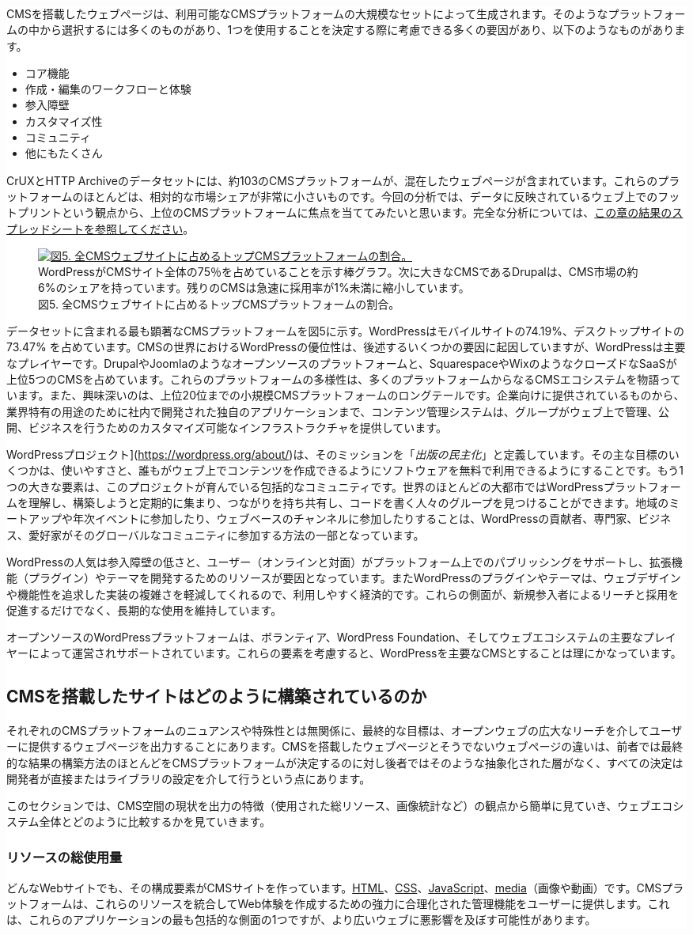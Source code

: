 CMSを搭載したウェブページは、利用可能なCMSプラットフォームの大規模なセットによって生成されます。そのようなプラットフォームの中から選択するには多くのものがあり、1つを使用することを決定する際に考慮できる多くの要因があり、以下のようなものがあります。

* コア機能
* 作成・編集のワークフローと体験
* 参入障壁
* カスタマイズ性
* コミュニティ
* 他にもたくさん

CrUXとHTTP Archiveのデータセットには、約103のCMSプラットフォームが、混在したウェブページが含まれています。これらのプラットフォームのほとんどは、相対的な市場シェアが非常に小さいものです。今回の分析では、データに反映されているウェブ上でのフットプリントという観点から、上位のCMSプラットフォームに焦点を当ててみたいと思います。完全な分析については、[この章の結果のスプレッドシートを参照してください](https://docs.google.com/spreadsheets/d/1FDYe6QdoY3UtXodE2estTdwMsTG-hHNrOe9wEYLlwAw/edit#gid=0)。

<figure>
  <a href="/static/images/2019/cms/fig5.png">
    <img src="/static/images/2019/cms/fig5.png" alt="図5. 全CMSウェブサイトに占めるトップCMSプラットフォームの割合。" aria-labelledby="fig5-caption" aria-describedby="fig5-description" width="600" height="600" data-width="600" data-height="600" data-seamless data-frameborder="0" data-scrolling="no" data-iframe="https://docs.google.com/spreadsheets/d/e/2PACX-1vRlIvQce5DSZ4KnDyHErJhLJvnond89U_cNFewvtIhI2uV4Ff4og0e7X8bRFO28eBGKJ2uYlJyXLUBH/pubchart?oid=1652315665&amp;format=interactive">
  </a>
  <div id="fig5-description" class="visually-hidden">WordPressがCMSサイト全体の75％を占めていることを示す棒グラフ。次に大きなCMSであるDrupalは、CMS市場の約6%のシェアを持っています。残りのCMSは急速に採用率が1%未満に縮小しています。</div>
  <figcaption id="fig5-caption">図5. 全CMSウェブサイトに占めるトップCMSプラットフォームの割合。</figcaption>
</figure>
 
データセットに含まれる最も顕著なCMSプラットフォームを図5に示す。WordPressはモバイルサイトの74.19%、デスクトップサイトの73.47% を占めています。CMSの世界におけるWordPressの優位性は、後述するいくつかの要因に起因していますが、WordPressは主要なプレイヤーです。DrupalやJoomlaのようなオープンソースのプラットフォームと、SquarespaceやWixのようなクローズドなSaaSが上位5つのCMSを占めています。これらのプラットフォームの多様性は、多くのプラットフォームからなるCMSエコシステムを物語っています。また、興味深いのは、上位20位までの小規模CMSプラットフォームのロングテールです。企業向けに提供されているものから、業界特有の用途のために社内で開発された独自のアプリケーションまで、コンテンツ管理システムは、グループがウェブ上で管理、公開、ビジネスを行うためのカスタマイズ可能なインフラストラクチャを提供しています。

WordPressプロジェクト](https://wordpress.org/about/)は、そのミッションを「*出版の民主化*」と定義しています。その主な目標のいくつかは、使いやすさと、誰もがウェブ上でコンテンツを作成できるようにソフトウェアを無料で利用できるようにすることです。もう1つの大きな要素は、このプロジェクトが育んでいる包括的なコミュニティです。世界のほとんどの大都市ではWordPressプラットフォームを理解し、構築しようと定期的に集まり、つながりを持ち共有し、コードを書く人々のグループを見つけることができます。地域のミートアップや年次イベントに参加したり、ウェブベースのチャンネルに参加したりすることは、WordPressの貢献者、専門家、ビジネス、愛好家がそのグローバルなコミュニティに参加する方法の一部となっています。

WordPressの人気は参入障壁の低さと、ユーザー（オンラインと対面）がプラットフォーム上でのパブリッシングをサポートし、拡張機能（プラグイン）やテーマを開発するためのリソースが要因となっています。またWordPressのプラグインやテーマは、ウェブデザインや機能性を追求した実装の複雑さを軽減してくれるので、利用しやすく経済的です。これらの側面が、新規参入者によるリーチと採用を促進するだけでなく、長期的な使用を維持しています。

オープンソースのWordPressプラットフォームは、ボランティア、WordPress Foundation、そしてウェブエコシステムの主要なプレイヤーによって運営されサポートされています。これらの要素を考慮すると、WordPressを主要なCMSとすることは理にかなっています。

## CMSを搭載したサイトはどのように構築されているのか

それぞれのCMSプラットフォームのニュアンスや特殊性とは無関係に、最終的な目標は、オープンウェブの広大なリーチを介してユーザーに提供するウェブページを出力することにあります。CMSを搭載したウェブページとそうでないウェブページの違いは、前者では最終的な結果の構築方法のほとんどをCMSプラットフォームが決定するのに対し後者ではそのような抽象化された層がなく、すべての決定は開発者が直接またはライブラリの設定を介して行うという点にあります。

このセクションでは、CMS空間の現状を出力の特徴（使用された総リソース、画像統計など）の観点から簡単に見ていき、ウェブエコシステム全体とどのように比較するかを見ていきます。

### リソースの総使用量

どんなWebサイトでも、その構成要素がCMSサイトを作っています。[HTML](./markup)、[CSS](./css)、[JavaScript](./javascript)、[media](./media)（画像や動画）です。CMSプラットフォームは、これらのリソースを統合してWeb体験を作成するための強力に合理化された管理機能をユーザーに提供します。これは、これらのアプリケーションの最も包括的な側面の1つですが、より広いウェブに悪影響を及ぼす可能性があります。
